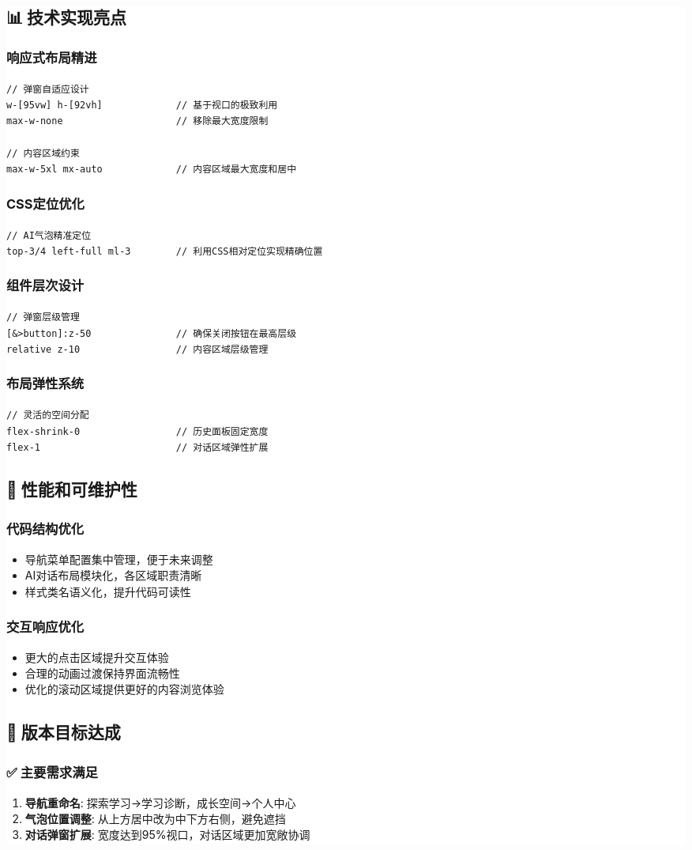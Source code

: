 ## 📊 技术实现亮点

### 响应式布局精进
```tsx
// 弹窗自适应设计
w-[95vw] h-[92vh]             // 基于视口的极致利用
max-w-none                    // 移除最大宽度限制

// 内容区域约束
max-w-5xl mx-auto             // 内容区域最大宽度和居中
```

### CSS定位优化
```tsx
// AI气泡精准定位
top-3/4 left-full ml-3        // 利用CSS相对定位实现精确位置
```

### 组件层次设计
```tsx
// 弹窗层级管理
[&>button]:z-50               // 确保关闭按钮在最高层级
relative z-10                 // 内容区域层级管理
```

### 布局弹性系统
```tsx
// 灵活的空间分配
flex-shrink-0                 // 历史面板固定宽度
flex-1                        // 对话区域弹性扩展
```

## 🔧 性能和可维护性

### 代码结构优化
- 导航菜单配置集中管理，便于未来调整
- AI对话布局模块化，各区域职责清晰
- 样式类名语义化，提升代码可读性

### 交互响应优化
- 更大的点击区域提升交互体验
- 合理的动画过渡保持界面流畅性
- 优化的滚动区域提供更好的内容浏览体验

## 🎯 版本目标达成

### ✅ 主要需求满足
1. **导航重命名**: 探索学习→学习诊断，成长空间→个人中心
2. **气泡位置调整**: 从上方居中改为中下方右侧，避免遮挡
3. **对话弹窗扩展**: 宽度达到95%视口，对话区域更加宽敞协调
